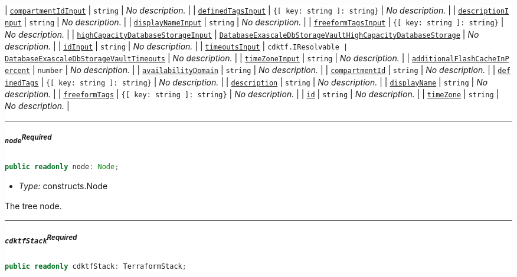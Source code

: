 | <code><a href="#rhizo-co-terraform-provider-oci.databaseExascaleDbStorageVault.DatabaseExascaleDbStorageVault.property.compartmentIdInput">compartmentIdInput</a></code> | <code>string</code> | *No description.* |
| <code><a href="#rhizo-co-terraform-provider-oci.databaseExascaleDbStorageVault.DatabaseExascaleDbStorageVault.property.definedTagsInput">definedTagsInput</a></code> | <code>{[ key: string ]: string}</code> | *No description.* |
| <code><a href="#rhizo-co-terraform-provider-oci.databaseExascaleDbStorageVault.DatabaseExascaleDbStorageVault.property.descriptionInput">descriptionInput</a></code> | <code>string</code> | *No description.* |
| <code><a href="#rhizo-co-terraform-provider-oci.databaseExascaleDbStorageVault.DatabaseExascaleDbStorageVault.property.displayNameInput">displayNameInput</a></code> | <code>string</code> | *No description.* |
| <code><a href="#rhizo-co-terraform-provider-oci.databaseExascaleDbStorageVault.DatabaseExascaleDbStorageVault.property.freeformTagsInput">freeformTagsInput</a></code> | <code>{[ key: string ]: string}</code> | *No description.* |
| <code><a href="#rhizo-co-terraform-provider-oci.databaseExascaleDbStorageVault.DatabaseExascaleDbStorageVault.property.highCapacityDatabaseStorageInput">highCapacityDatabaseStorageInput</a></code> | <code><a href="#rhizo-co-terraform-provider-oci.databaseExascaleDbStorageVault.DatabaseExascaleDbStorageVaultHighCapacityDatabaseStorage">DatabaseExascaleDbStorageVaultHighCapacityDatabaseStorage</a></code> | *No description.* |
| <code><a href="#rhizo-co-terraform-provider-oci.databaseExascaleDbStorageVault.DatabaseExascaleDbStorageVault.property.idInput">idInput</a></code> | <code>string</code> | *No description.* |
| <code><a href="#rhizo-co-terraform-provider-oci.databaseExascaleDbStorageVault.DatabaseExascaleDbStorageVault.property.timeoutsInput">timeoutsInput</a></code> | <code>cdktf.IResolvable \| <a href="#rhizo-co-terraform-provider-oci.databaseExascaleDbStorageVault.DatabaseExascaleDbStorageVaultTimeouts">DatabaseExascaleDbStorageVaultTimeouts</a></code> | *No description.* |
| <code><a href="#rhizo-co-terraform-provider-oci.databaseExascaleDbStorageVault.DatabaseExascaleDbStorageVault.property.timeZoneInput">timeZoneInput</a></code> | <code>string</code> | *No description.* |
| <code><a href="#rhizo-co-terraform-provider-oci.databaseExascaleDbStorageVault.DatabaseExascaleDbStorageVault.property.additionalFlashCacheInPercent">additionalFlashCacheInPercent</a></code> | <code>number</code> | *No description.* |
| <code><a href="#rhizo-co-terraform-provider-oci.databaseExascaleDbStorageVault.DatabaseExascaleDbStorageVault.property.availabilityDomain">availabilityDomain</a></code> | <code>string</code> | *No description.* |
| <code><a href="#rhizo-co-terraform-provider-oci.databaseExascaleDbStorageVault.DatabaseExascaleDbStorageVault.property.compartmentId">compartmentId</a></code> | <code>string</code> | *No description.* |
| <code><a href="#rhizo-co-terraform-provider-oci.databaseExascaleDbStorageVault.DatabaseExascaleDbStorageVault.property.definedTags">definedTags</a></code> | <code>{[ key: string ]: string}</code> | *No description.* |
| <code><a href="#rhizo-co-terraform-provider-oci.databaseExascaleDbStorageVault.DatabaseExascaleDbStorageVault.property.description">description</a></code> | <code>string</code> | *No description.* |
| <code><a href="#rhizo-co-terraform-provider-oci.databaseExascaleDbStorageVault.DatabaseExascaleDbStorageVault.property.displayName">displayName</a></code> | <code>string</code> | *No description.* |
| <code><a href="#rhizo-co-terraform-provider-oci.databaseExascaleDbStorageVault.DatabaseExascaleDbStorageVault.property.freeformTags">freeformTags</a></code> | <code>{[ key: string ]: string}</code> | *No description.* |
| <code><a href="#rhizo-co-terraform-provider-oci.databaseExascaleDbStorageVault.DatabaseExascaleDbStorageVault.property.id">id</a></code> | <code>string</code> | *No description.* |
| <code><a href="#rhizo-co-terraform-provider-oci.databaseExascaleDbStorageVault.DatabaseExascaleDbStorageVault.property.timeZone">timeZone</a></code> | <code>string</code> | *No description.* |

---

##### `node`<sup>Required</sup> <a name="node" id="rhizo-co-terraform-provider-oci.databaseExascaleDbStorageVault.DatabaseExascaleDbStorageVault.property.node"></a>

```typescript
public readonly node: Node;
```

- *Type:* constructs.Node

The tree node.

---

##### `cdktfStack`<sup>Required</sup> <a name="cdktfStack" id="rhizo-co-terraform-provider-oci.databaseExascaleDbStorageVault.DatabaseExascaleDbStorageVault.property.cdktfStack"></a>

```typescript
public readonly cdktfStack: TerraformStack;
```

